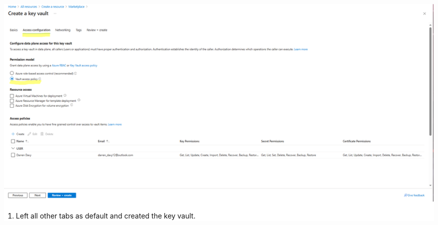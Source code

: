 ![image.png](https://github.com/DarrenDavy12/Azure-Databricks-Setup-Guide-with-Formula1-CSV/blob/main/images/image%2017.png)

1. Left all other tabs as default and created the key vault.
